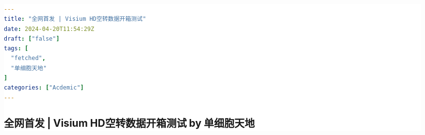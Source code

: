 ```yaml
---
title: "全网首发 | Visium HD空转数据开箱测试"
date: 2024-04-20T11:54:29Z
draft: ["false"]
tags: [
  "fetched",
  "单细胞天地"
]
categories: ["Acdemic"]
---
```

全网首发 | Visium HD空转数据开箱测试 by 单细胞天地
------